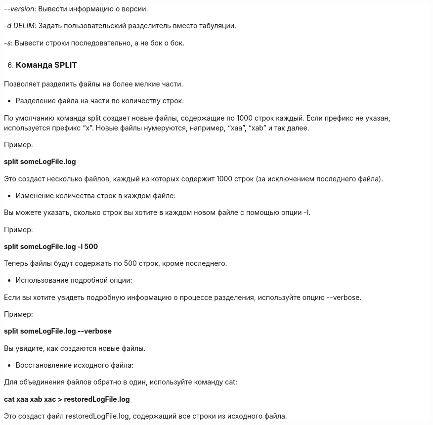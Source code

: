 _--version_: Вывести информацию о версии.

_-d DELIM_: Задать пользовательский разделитель вместо табуляции.

_-s_: Вывести строки последовательно, а не бок о бок.

6. ### Команда SPLIT

Позволяет разделить файлы на более мелкие части. 

- Разделение файла на части по количеству строк:

По умолчанию команда split создает новые файлы, содержащие по 1000 строк каждый. Если префикс не указан, используется префикс “x”. Новые файлы нумеруются, например, “xaa”, “xab” и так далее.

Пример:

__split someLogFile.log__

Это создаст несколько файлов, каждый из которых содержит 1000 строк (за исключением последнего файла).

- Изменение количества строк в каждом файле:

Вы можете указать, сколько строк вы хотите в каждом новом файле с помощью опции -l.

Пример:

__split someLogFile.log -l 500__

Теперь файлы будут содержать по 500 строк, кроме последнего.

- Использование подробной опции:

Если вы хотите увидеть подробную информацию о процессе разделения, используйте опцию --verbose.

Пример:

__split someLogFile.log --verbose__

Вы увидите, как создаются новые файлы.

- Восстановление исходного файла:

Для объединения файлов обратно в один, используйте команду cat:

__cat xaa xab xac > restoredLogFile.log__

Это создаст файл restoredLogFile.log, содержащий все строки из исходного файла.
